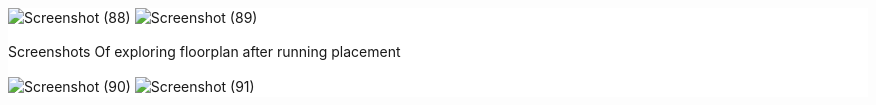 ![Screenshot (88)](https://github.com/user-attachments/assets/dd4da2a8-3edb-4a18-98a9-ea9dc41a51f6)
![Screenshot (89)](https://github.com/user-attachments/assets/ff32ca39-b2e5-467b-bbe5-800657501b6e)

Screenshots Of exploring floorplan after running placement

![Screenshot (90)](https://github.com/user-attachments/assets/5a7af879-43e3-40b4-9920-012f2a315a11)
![Screenshot (91)](https://github.com/user-attachments/assets/1dd03d68-46cf-40b7-878e-6d142c1a7117)
